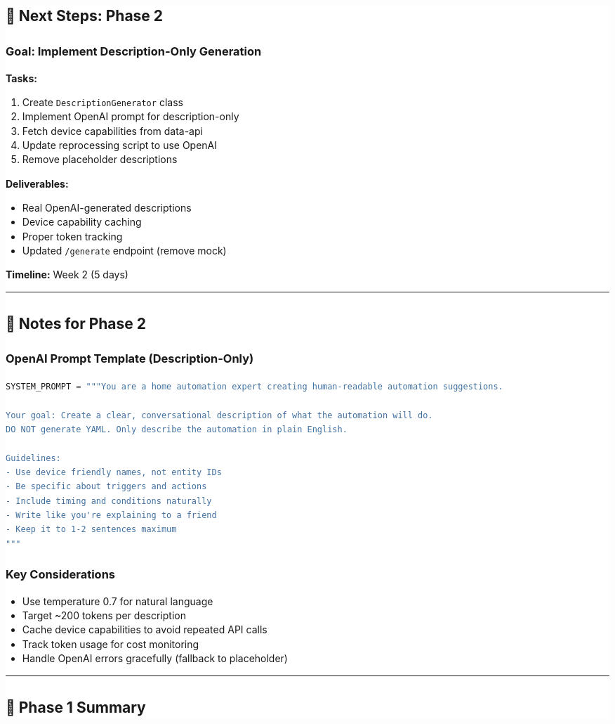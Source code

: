 
## 🚀 Next Steps: Phase 2

### **Goal:** Implement Description-Only Generation

**Tasks:**
1. Create `DescriptionGenerator` class
2. Implement OpenAI prompt for description-only
3. Fetch device capabilities from data-api
4. Update reprocessing script to use OpenAI
5. Remove placeholder descriptions

**Deliverables:**
- Real OpenAI-generated descriptions
- Device capability caching
- Proper token tracking
- Updated `/generate` endpoint (remove mock)

**Timeline:** Week 2 (5 days)

---

## 📝 Notes for Phase 2

### **OpenAI Prompt Template (Description-Only)**
```python
SYSTEM_PROMPT = """You are a home automation expert creating human-readable automation suggestions.

Your goal: Create a clear, conversational description of what the automation will do.
DO NOT generate YAML. Only describe the automation in plain English.

Guidelines:
- Use device friendly names, not entity IDs
- Be specific about triggers and actions
- Include timing and conditions naturally
- Write like you're explaining to a friend
- Keep it to 1-2 sentences maximum
"""
```

### **Key Considerations**
- Use temperature 0.7 for natural language
- Target ~200 tokens per description
- Cache device capabilities to avoid repeated API calls
- Track token usage for cost monitoring
- Handle OpenAI errors gracefully (fallback to placeholder)

---

## 🎉 Phase 1 Summary

